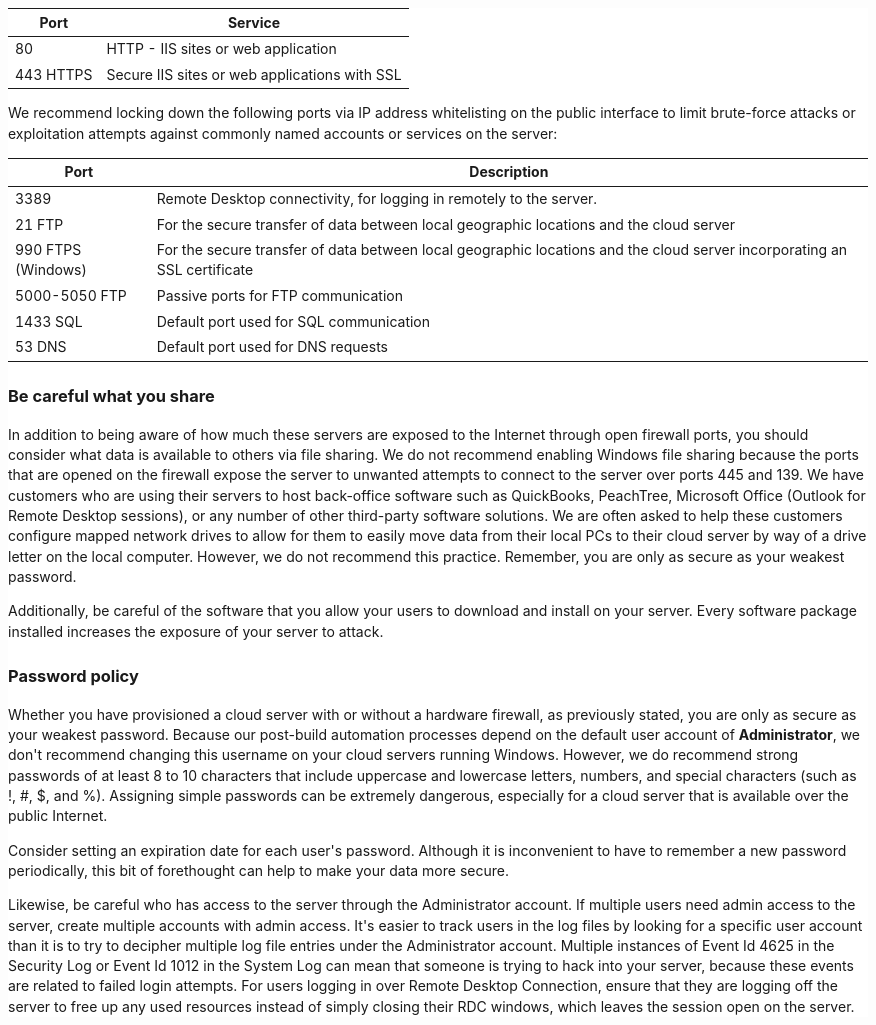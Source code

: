 Port   |  Service
-------|-----------
80     | HTTP - IIS sites or web application
443 HTTPS | Secure IIS sites or web applications with SSL


We recommend locking down the following ports via IP address
whitelisting on the public interface to limit brute-force attacks or
exploitation attempts against commonly named accounts or services on the server:


Port  | Description
------|------------
3389  | Remote Desktop connectivity, for logging in remotely to the server.
21 FTP | For the secure transfer of data between local geographic locations and the cloud server
990 FTPS (Windows) | For the secure transfer of data between local geographic locations and the cloud server incorporating an SSL certificate
5000-5050 FTP | Passive ports for FTP communication
1433 SQL | Default port used for SQL communication
53 DNS | Default port used for DNS requests

### Be careful what you share

In addition to being aware of how much these servers are exposed to the Internet through open firewall ports, you should consider what data is available to others via file sharing. We do not recommend enabling Windows file sharing because the ports that are opened on the firewall expose the server to unwanted attempts to connect to the server over ports 445 and 139. We have customers who are using their servers to host back-office software such as QuickBooks, PeachTree, Microsoft Office (Outlook for Remote Desktop sessions), or any number of other third-party software solutions. We are often asked to help these customers configure mapped network drives to allow for them to easily move data from their local PCs to their cloud server by way of a drive letter on the local computer. However, we do not recommend this practice. Remember, you are only as secure as your weakest password.

Additionally, be careful of the software that you allow your users to
download and install on your server. Every software package installed
increases the exposure of your server to attack.

### Password policy

Whether you have provisioned a cloud server with or without a hardware
firewall, as previously stated, you are only as secure as your weakest
password. Because our post-build automation processes depend on the
default user account of **Administrator**, we don't recommend changing
this username on your cloud servers running Windows. However, we do
recommend strong passwords of at least 8 to 10 characters that include
uppercase and lowercase letters, numbers, and special characters (such
as !, #, $, and %). Assigning simple passwords can be extremely
dangerous, especially for a cloud server that is available over the
public Internet.

Consider setting an expiration date for each user's password. Although
it is inconvenient to have to remember a new password periodically, this bit of forethought can help to make your data more secure.

Likewise, be careful who has access to the server through the
Administrator account. If multiple users need admin access to the
server, create multiple accounts with admin access. It's easier to track users in the log files by looking for a specific user account than it is to try to decipher multiple log file entries under the Administrator account. Multiple instances of Event Id 4625 in the Security Log or Event Id 1012 in the System Log can mean that someone is trying to hack into your server, because these events are related to failed login attempts. For users logging in over Remote Desktop Connection, ensure that they are logging off the server to free up any used resources instead of simply closing their RDC windows, which leaves the session open on the server.

